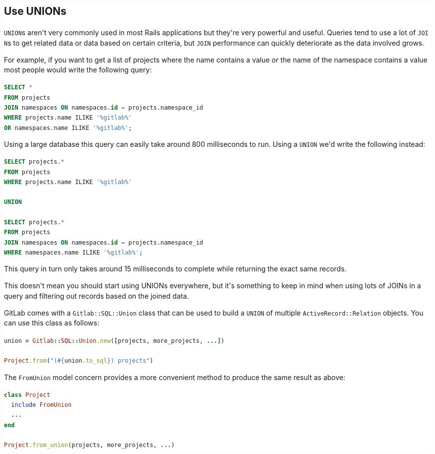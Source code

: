 ## Use UNIONs

`UNION`s aren't very commonly used in most Rails applications but they're very
powerful and useful. Queries tend to use a lot of `JOIN`s to
get related data or data based on certain criteria, but `JOIN` performance can
quickly deteriorate as the data involved grows.

For example, if you want to get a list of projects where the name contains a
value _or_ the name of the namespace contains a value most people would write
the following query:

```sql
SELECT *
FROM projects
JOIN namespaces ON namespaces.id = projects.namespace_id
WHERE projects.name ILIKE '%gitlab%'
OR namespaces.name ILIKE '%gitlab%';
```

Using a large database this query can easily take around 800 milliseconds to
run. Using a `UNION` we'd write the following instead:

```sql
SELECT projects.*
FROM projects
WHERE projects.name ILIKE '%gitlab%'

UNION

SELECT projects.*
FROM projects
JOIN namespaces ON namespaces.id = projects.namespace_id
WHERE namespaces.name ILIKE '%gitlab%';
```

This query in turn only takes around 15 milliseconds to complete while returning
the exact same records.

This doesn't mean you should start using UNIONs everywhere, but it's something
to keep in mind when using lots of JOINs in a query and filtering out records
based on the joined data.

GitLab comes with a `Gitlab::SQL::Union` class that can be used to build a `UNION`
of multiple `ActiveRecord::Relation` objects. You can use this class as
follows:

```ruby
union = Gitlab::SQL::Union.new([projects, more_projects, ...])

Project.from("(#{union.to_sql}) projects")
```

The `FromUnion` model concern provides a more convenient method to produce the same result as above:

```ruby
class Project
  include FromUnion
  ...
end

Project.from_union(projects, more_projects, ...)
```
